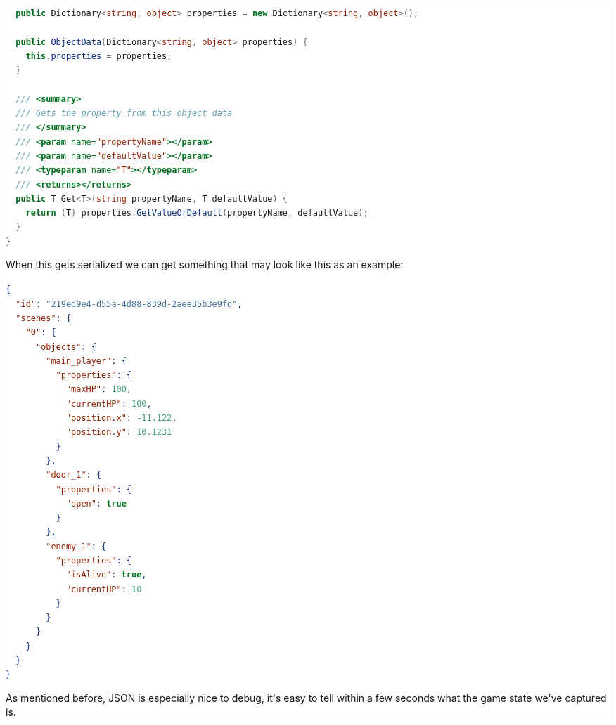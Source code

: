 ```csharp
  public Dictionary<string, object> properties = new Dictionary<string, object>();

  public ObjectData(Dictionary<string, object> properties) {
    this.properties = properties;
  }

  /// <summary>
  /// Gets the property from this object data
  /// </summary>
  /// <param name="propertyName"></param>
  /// <param name="defaultValue"></param>
  /// <typeparam name="T"></typeparam>
  /// <returns></returns>
  public T Get<T>(string propertyName, T defaultValue) {
    return (T) properties.GetValueOrDefault(propertyName, defaultValue);
  }
}
```
When this gets serialized we can get something that may look like this as an example:

```json
{
  "id": "219ed9e4-d55a-4d88-839d-2aee35b3e9fd",
  "scenes": {
    "0": {
      "objects": {
        "main_player": {
          "properties": {
            "maxHP": 100,
            "currentHP": 100,
            "position.x": -11.122,
            "position.y": 10.1231
          }
        },
        "door_1": {
          "properties": {
            "open": true
          }
        },
        "enemy_1": {
          "properties": {
            "isAlive": true,
            "currentHP": 10
          }
        }
      }
    }
  }
}
```
As mentioned before, JSON is especially nice to debug, it's easy to tell within a few seconds what the game state we've captured is.
